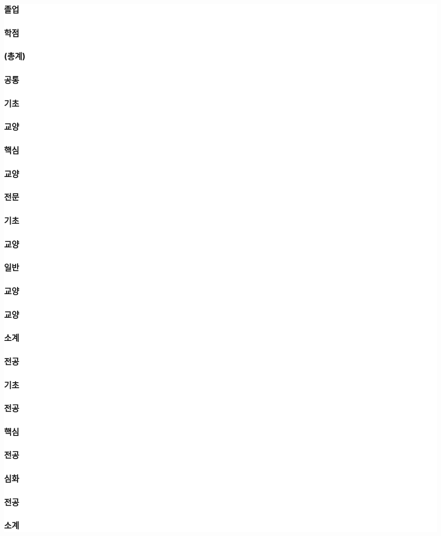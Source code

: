 ### 졸업

### 학점

### (총계)

### 공통

### 기초

### 교양

### 핵심

### 교양

### 전문

### 기초

### 교양

### 일반

### 교양

### 교양

### 소계

### 전공

### 기초

### 전공

### 핵심

### 전공

### 심화

### 전공

### 소계

